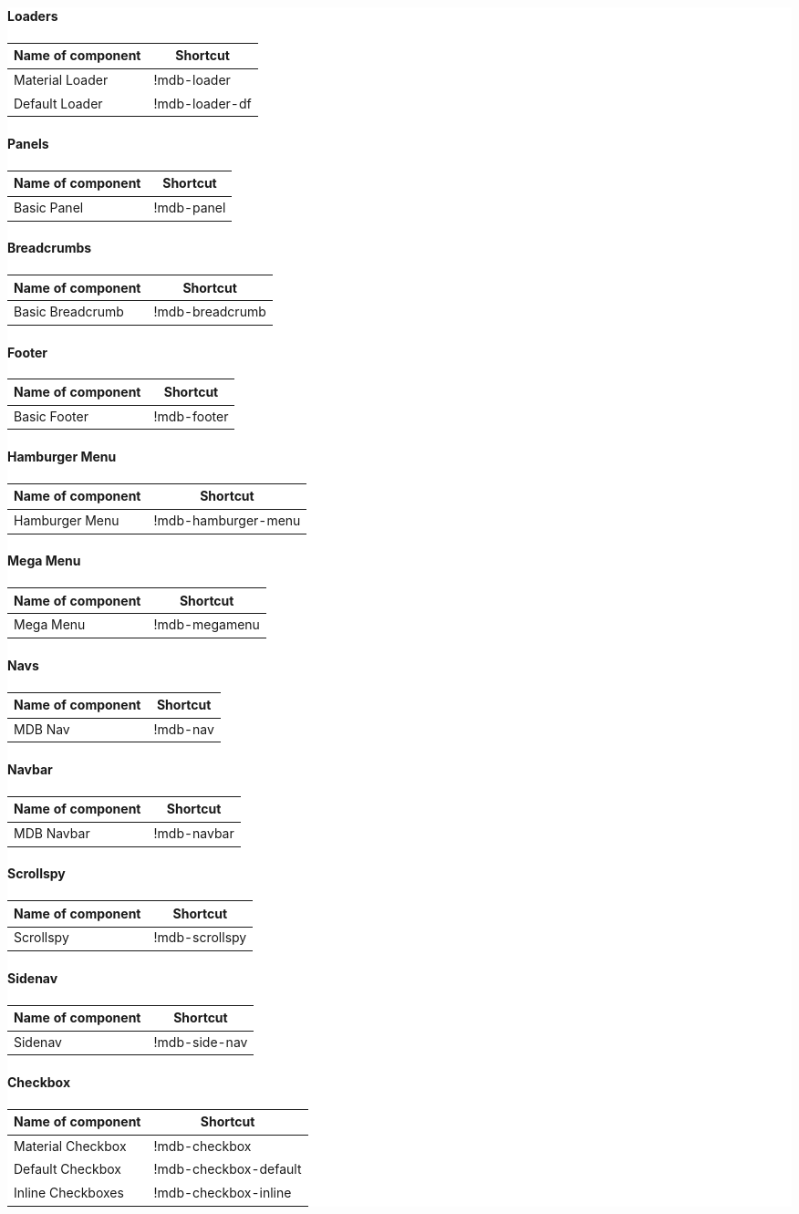 #### Loaders
Name of component | Shortcut
------------ | -------------
Material Loader | !mdb-loader
Default Loader |  !mdb-loader-df

#### Panels
Name of component | Shortcut
------------ | -------------
Basic Panel | !mdb-panel

#### Breadcrumbs
Name of component | Shortcut
------------ | -------------
Basic Breadcrumb | !mdb-breadcrumb

#### Footer
Name of component | Shortcut
------------ | -------------
Basic Footer | !mdb-footer

#### Hamburger Menu
Name of component | Shortcut
------------ | -------------
Hamburger Menu | !mdb-hamburger-menu

#### Mega Menu
Name of component | Shortcut
------------ | -------------
Mega Menu | !mdb-megamenu

#### Navs
Name of component | Shortcut
------------ | -------------
MDB Nav | !mdb-nav

#### Navbar
Name of component | Shortcut
------------ | -------------
MDB Navbar | !mdb-navbar

#### Scrollspy
Name of component | Shortcut
------------ | -------------
Scrollspy | !mdb-scrollspy

#### Sidenav
Name of component | Shortcut
------------ | -------------
Sidenav | !mdb-side-nav

#### Checkbox
Name of component | Shortcut
------------ | -------------
Material Checkbox | !mdb-checkbox
Default Checkbox | !mdb-checkbox-default
Inline Checkboxes | !mdb-checkbox-inline

